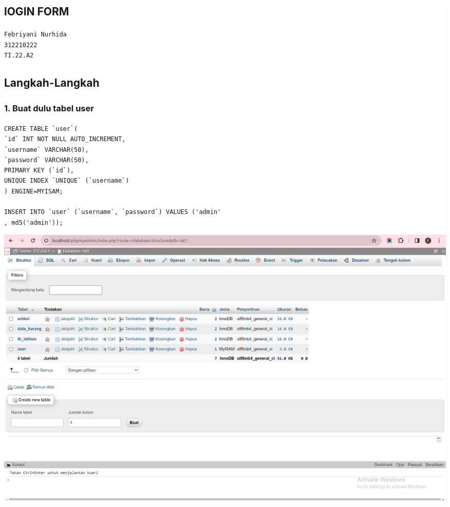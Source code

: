 ## lOGIN FORM
```
Febriyani Nurhida
312210222
TI.22.A2
```
## Langkah-Langkah

### 1. Buat dulu tabel user
```
CREATE TABLE `user`(
`id` INT NOT NULL AUTO_INCREMENT,
`username` VARCHAR(50),
`password` VARCHAR(50),
PRIMARY KEY (`id`),
UNIQUE INDEX `UNIQUE` (`username`)
) ENGINE=MYISAM;

INSERT INTO `user` (`username`, `password`) VALUES ('admin'
, md5('admin'));
```

![img](ss/ss1.png)
